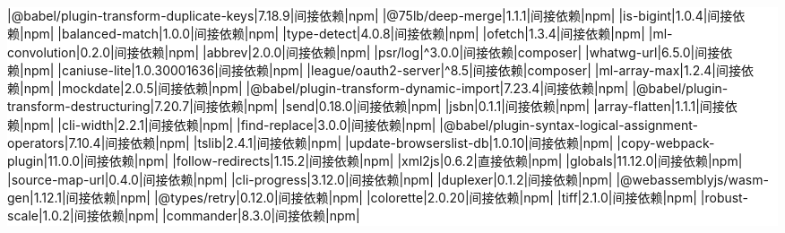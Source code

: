 |@babel/plugin-transform-duplicate-keys|7.18.9|间接依赖|npm|
|@75lb/deep-merge|1.1.1|间接依赖|npm|
|is-bigint|1.0.4|间接依赖|npm|
|balanced-match|1.0.0|间接依赖|npm|
|type-detect|4.0.8|间接依赖|npm|
|ofetch|1.3.4|间接依赖|npm|
|ml-convolution|0.2.0|间接依赖|npm|
|abbrev|2.0.0|间接依赖|npm|
|psr/log|^3.0.0|间接依赖|composer|
|whatwg-url|6.5.0|间接依赖|npm|
|caniuse-lite|1.0.30001636|间接依赖|npm|
|league/oauth2-server|^8.5|间接依赖|composer|
|ml-array-max|1.2.4|间接依赖|npm|
|mockdate|2.0.5|间接依赖|npm|
|@babel/plugin-transform-dynamic-import|7.23.4|间接依赖|npm|
|@babel/plugin-transform-destructuring|7.20.7|间接依赖|npm|
|send|0.18.0|间接依赖|npm|
|jsbn|0.1.1|间接依赖|npm|
|array-flatten|1.1.1|间接依赖|npm|
|cli-width|2.2.1|间接依赖|npm|
|find-replace|3.0.0|间接依赖|npm|
|@babel/plugin-syntax-logical-assignment-operators|7.10.4|间接依赖|npm|
|tslib|2.4.1|间接依赖|npm|
|update-browserslist-db|1.0.10|间接依赖|npm|
|copy-webpack-plugin|11.0.0|间接依赖|npm|
|follow-redirects|1.15.2|间接依赖|npm|
|xml2js|0.6.2|直接依赖|npm|
|globals|11.12.0|间接依赖|npm|
|source-map-url|0.4.0|间接依赖|npm|
|cli-progress|3.12.0|间接依赖|npm|
|duplexer|0.1.2|间接依赖|npm|
|@webassemblyjs/wasm-gen|1.12.1|间接依赖|npm|
|@types/retry|0.12.0|间接依赖|npm|
|colorette|2.0.20|间接依赖|npm|
|tiff|2.1.0|间接依赖|npm|
|robust-scale|1.0.2|间接依赖|npm|
|commander|8.3.0|间接依赖|npm|
